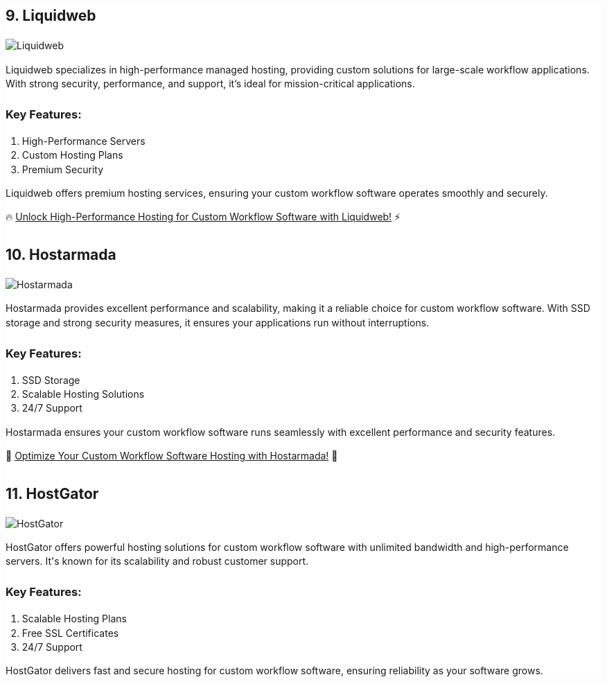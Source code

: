 ## 9. Liquidweb

![Liquidweb](https://i.imgur.com/4IvT9SC.jpeg "Liquidweb Hosting")

Liquidweb specializes in high-performance managed hosting, providing custom solutions for large-scale workflow applications. With strong security, performance, and support, it’s ideal for mission-critical applications.

### Key Features:
1. High-Performance Servers  
2. Custom Hosting Plans  
3. Premium Security  

Liquidweb offers premium hosting services, ensuring your custom workflow software operates smoothly and securely.

🔥 [Unlock High-Performance Hosting for Custom Workflow Software with Liquidweb!](https://snipitx.com/liquidweb-jy) ⚡

## 10. Hostarmada

![Hostarmada](https://i.imgur.com/KFbdf3o.jpeg "Hostarmada Hosting")

Hostarmada provides excellent performance and scalability, making it a reliable choice for custom workflow software. With SSD storage and strong security measures, it ensures your applications run without interruptions.

### Key Features:
1. SSD Storage  
2. Scalable Hosting Solutions  
3. 24/7 Support  

Hostarmada ensures your custom workflow software runs seamlessly with excellent performance and security features.

🌟 [Optimize Your Custom Workflow Software Hosting with Hostarmada!](https://snipitx.com/hostarmada-jy) 🚀

## 11. HostGator

![HostGator](https://i.imgur.com/BcVkH57.jpeg "HostGator Hosting")

HostGator offers powerful hosting solutions for custom workflow software with unlimited bandwidth and high-performance servers. It's known for its scalability and robust customer support.

### Key Features:
1. Scalable Hosting Plans  
2. Free SSL Certificates  
3. 24/7 Support  

HostGator delivers fast and secure hosting for custom workflow software, ensuring reliability as your software grows.
